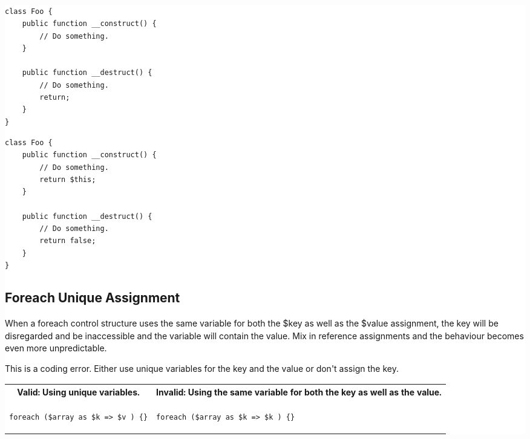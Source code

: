     class Foo {
        public function __construct() {
            // Do something.
        }

        public function __destruct() {
            // Do something.
            return;
        }
    }

</td>
<td>

    class Foo {
        public function __construct() {
            // Do something.
            return $this;
        }

        public function __destruct() {
            // Do something.
            return false;
        }
    }

</td>
   </tr>
  </table>

## Foreach Unique Assignment

When a foreach control structure uses the same variable for both the $key as well as the $value assignment, the key will be disregarded and be inaccessible and the variable will contain the value.
Mix in reference assignments and the behaviour becomes even more unpredictable.

This is a coding error. Either use unique variables for the key and the value or don&#039;t assign the key.
  <table>
   <tr>
    <th>Valid: Using unique variables.</th>
    <th>Invalid: Using the same variable for both the key as well as the value.</th>
   </tr>
   <tr>
<td>

    foreach ($array as $k => $v ) {}

</td>
<td>

    foreach ($array as $k => $k ) {}

</td>
   </tr>
  </table>

